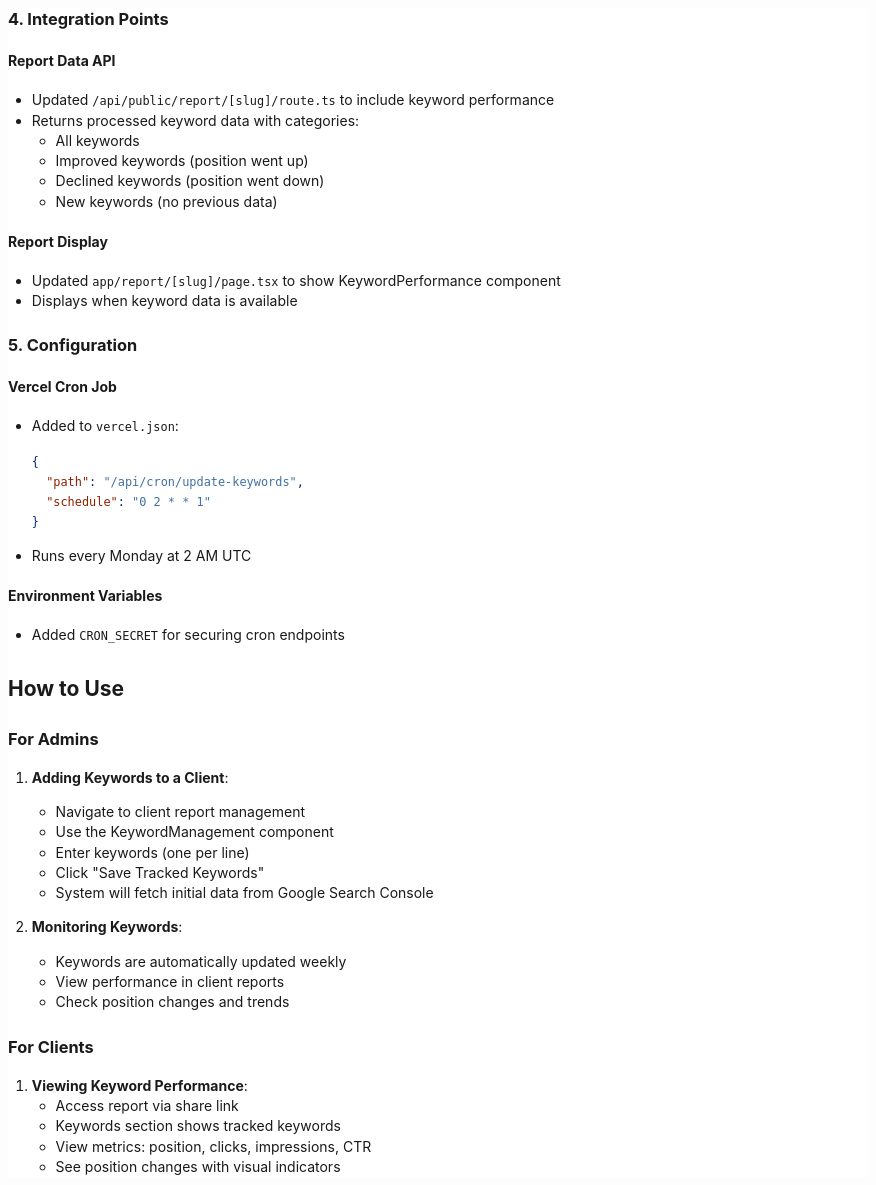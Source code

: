 ### 4. Integration Points

#### Report Data API
- Updated `/api/public/report/[slug]/route.ts` to include keyword performance
- Returns processed keyword data with categories:
  - All keywords
  - Improved keywords (position went up)
  - Declined keywords (position went down)
  - New keywords (no previous data)

#### Report Display
- Updated `app/report/[slug]/page.tsx` to show KeywordPerformance component
- Displays when keyword data is available

### 5. Configuration

#### Vercel Cron Job
- Added to `vercel.json`:
  ```json
  {
    "path": "/api/cron/update-keywords",
    "schedule": "0 2 * * 1"
  }
  ```
- Runs every Monday at 2 AM UTC

#### Environment Variables
- Added `CRON_SECRET` for securing cron endpoints

## How to Use

### For Admins

1. **Adding Keywords to a Client**:
   - Navigate to client report management
   - Use the KeywordManagement component
   - Enter keywords (one per line)
   - Click "Save Tracked Keywords"
   - System will fetch initial data from Google Search Console

2. **Monitoring Keywords**:
   - Keywords are automatically updated weekly
   - View performance in client reports
   - Check position changes and trends

### For Clients

1. **Viewing Keyword Performance**:
   - Access report via share link
   - Keywords section shows tracked keywords
   - View metrics: position, clicks, impressions, CTR
   - See position changes with visual indicators
